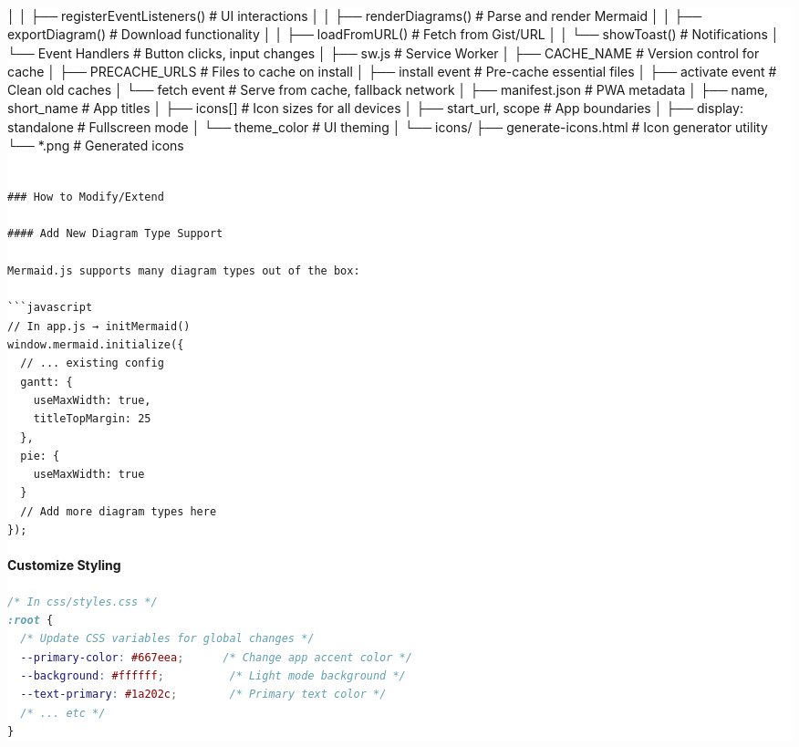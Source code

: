 │   │   ├── registerEventListeners() # UI interactions
│   │   ├── renderDiagrams()    # Parse and render Mermaid
│   │   ├── exportDiagram()     # Download functionality
│   │   ├── loadFromURL()       # Fetch from Gist/URL
│   │   └── showToast()         # Notifications
│   └── Event Handlers          # Button clicks, input changes
│
├── sw.js                       # Service Worker
│   ├── CACHE_NAME              # Version control for cache
│   ├── PRECACHE_URLS           # Files to cache on install
│   ├── install event           # Pre-cache essential files
│   ├── activate event          # Clean old caches
│   └── fetch event             # Serve from cache, fallback network
│
├── manifest.json               # PWA metadata
│   ├── name, short_name        # App titles
│   ├── icons[]                 # Icon sizes for all devices
│   ├── start_url, scope        # App boundaries
│   ├── display: standalone     # Fullscreen mode
│   └── theme_color             # UI theming
│
└── icons/
    ├── generate-icons.html     # Icon generator utility
    └── *.png                   # Generated icons
```

### How to Modify/Extend

#### Add New Diagram Type Support

Mermaid.js supports many diagram types out of the box:

```javascript
// In app.js → initMermaid()
window.mermaid.initialize({
  // ... existing config
  gantt: {
    useMaxWidth: true,
    titleTopMargin: 25
  },
  pie: {
    useMaxWidth: true
  }
  // Add more diagram types here
});
```

#### Customize Styling

```css
/* In css/styles.css */
:root {
  /* Update CSS variables for global changes */
  --primary-color: #667eea;      /* Change app accent color */
  --background: #ffffff;          /* Light mode background */
  --text-primary: #1a202c;        /* Primary text color */
  /* ... etc */
}
```
